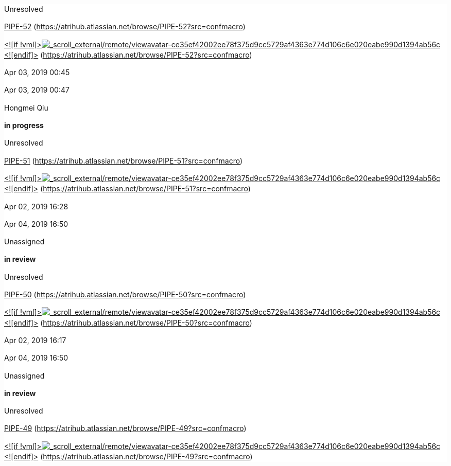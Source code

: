 Unresolved

[PIPE-52](https://atrihub.atlassian.net/browse/PIPE-52?src=confmacro) (https://atrihub.atlassian.net/browse/PIPE-52?src=confmacro)

[<!\[if !vml\]>![_scroll_external/remote/viewavatar-ce35ef42002ee78f375d9cc5729af4363e774d106c6e020eabe990d1394ab56c](AWS%20Pipeline-v5-20190411_170412.fld/image010.jpg)<!\[endif\]>](https://atrihub.atlassian.net/browse/PIPE-52?src=confmacro)  (https://atrihub.atlassian.net/browse/PIPE-52?src=confmacro)

Apr 03, 2019 00:45

Apr 03, 2019 00:47

Hongmei Qiu

**in progress**

Unresolved

[PIPE-51](https://atrihub.atlassian.net/browse/PIPE-51?src=confmacro) (https://atrihub.atlassian.net/browse/PIPE-51?src=confmacro)

[<!\[if !vml\]>![_scroll_external/remote/viewavatar-ce35ef42002ee78f375d9cc5729af4363e774d106c6e020eabe990d1394ab56c](AWS%20Pipeline-v5-20190411_170412.fld/image010.jpg)<!\[endif\]>](https://atrihub.atlassian.net/browse/PIPE-51?src=confmacro)  (https://atrihub.atlassian.net/browse/PIPE-51?src=confmacro)

Apr 02, 2019 16:28

Apr 04, 2019 16:50

Unassigned

**in review**

Unresolved

[PIPE-50](https://atrihub.atlassian.net/browse/PIPE-50?src=confmacro) (https://atrihub.atlassian.net/browse/PIPE-50?src=confmacro)

[<!\[if !vml\]>![_scroll_external/remote/viewavatar-ce35ef42002ee78f375d9cc5729af4363e774d106c6e020eabe990d1394ab56c](AWS%20Pipeline-v5-20190411_170412.fld/image010.jpg)<!\[endif\]>](https://atrihub.atlassian.net/browse/PIPE-50?src=confmacro)  (https://atrihub.atlassian.net/browse/PIPE-50?src=confmacro)

Apr 02, 2019 16:17

Apr 04, 2019 16:50

Unassigned

**in review**

Unresolved

[PIPE-49](https://atrihub.atlassian.net/browse/PIPE-49?src=confmacro) (https://atrihub.atlassian.net/browse/PIPE-49?src=confmacro)

[<!\[if !vml\]>![_scroll_external/remote/viewavatar-ce35ef42002ee78f375d9cc5729af4363e774d106c6e020eabe990d1394ab56c](AWS%20Pipeline-v5-20190411_170412.fld/image010.jpg)<!\[endif\]>](https://atrihub.atlassian.net/browse/PIPE-49?src=confmacro)  (https://atrihub.atlassian.net/browse/PIPE-49?src=confmacro)
